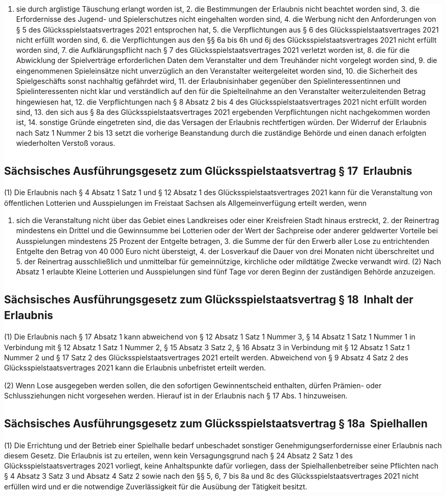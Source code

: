 1. sie durch arglistige Täuschung erlangt worden ist, 2. die Bestimmungen der Erlaubnis nicht beachtet worden sind, 3. die Erfordernisse des Jugend- und Spielerschutzes nicht eingehalten worden sind, 4. die Werbung nicht den Anforderungen von § 5 des Glücksspielstaatsvertrages 2021 entsprochen hat, 5. die Verpflichtungen aus § 6 des Glücksspielstaatsvertrages 2021 nicht erfüllt worden sind, 6. die Verpflichtungen aus den §§ 6a bis 6h und 6j des Glücksspielstaatsvertrages 2021 nicht erfüllt worden sind, 7. die Aufklärungspflicht nach § 7 des Glücksspielstaatsvertrages 2021 verletzt worden ist, 8. die für die Abwicklung der Spielverträge erforderlichen Daten dem Veranstalter und dem Treuhänder nicht vorgelegt worden sind, 9. die eingenommenen Spieleinsätze nicht unverzüglich an den Veranstalter weitergeleitet worden sind, 10. die Sicherheit des Spielgeschäfts sonst nachhaltig gefährdet wird, 11. der Erlaubnisinhaber gegenüber den Spielinteressentinnen und Spielinteressenten nicht klar und verständlich auf den für die Spielteilnahme an den Veranstalter weiterzuleitenden Betrag hingewiesen hat, 12. die Verpflichtungen nach § 8 Absatz 2 bis 4 des Glücksspielstaatsvertrages 2021 nicht erfüllt worden sind, 13. den sich aus § 8a des Glücksspielstaatsvertrages 2021 ergebenden Verpflichtungen nicht nachgekommen worden ist, 14. sonstige Gründe eingetreten sind, die das Versagen der Erlaubnis rechtfertigen würden. Der Widerruf der Erlaubnis nach Satz 1 Nummer 2 bis 13 setzt die vorherige Beanstandung durch die zuständige Behörde und einen danach erfolgten wiederholten Verstoß voraus.


## Sächsisches Ausführungsgesetz zum Glücksspielstaatsvertrag § 17  Erlaubnis

(1) Die Erlaubnis nach § 4 Absatz 1 Satz 1 und § 12 Absatz 1 des Glücksspielstaatsvertrages 2021 kann für die Veranstaltung von öffentlichen Lotterien und Ausspielungen im Freistaat Sachsen als Allgemeinverfügung erteilt werden, wenn

1. sich die Veranstaltung nicht über das Gebiet eines Landkreises oder einer Kreisfreien Stadt hinaus erstreckt, 2. der Reinertrag mindestens ein Drittel und die Gewinnsumme bei Lotterien oder der Wert der Sachpreise oder anderer geldwerter Vorteile bei Ausspielungen mindestens 25 Prozent der Entgelte betragen, 3. die Summe der für den Erwerb aller Lose zu entrichtenden Entgelte den Betrag von 40 000 Euro nicht übersteigt, 4. der Losverkauf die Dauer von drei Monaten nicht überschreitet und 5. der Reinertrag ausschließlich und unmittelbar für gemeinnützige, kirchliche oder mildtätige Zwecke verwandt wird. (2) Nach Absatz 1 erlaubte Kleine Lotterien und Ausspielungen sind fünf Tage vor deren Beginn der zuständigen Behörde anzuzeigen.


## Sächsisches Ausführungsgesetz zum Glücksspielstaatsvertrag § 18  Inhalt der Erlaubnis

(1) Die Erlaubnis nach § 17 Absatz 1 kann abweichend von § 12 Absatz 1 Satz 1 Nummer 3, § 14 Absatz 1 Satz 1 Nummer 1 in Verbindung mit § 12 Absatz 1 Satz 1 Nummer 2, § 15 Absatz 3 Satz 2, § 16 Absatz 3 in Verbindung mit § 12 Absatz 1 Satz 1 Nummer 2 und § 17 Satz 2 des Glücksspielstaatsvertrages 2021 erteilt werden. Abweichend von § 9 Absatz 4 Satz 2 des Glücksspielstaatsvertrages 2021 kann die Erlaubnis unbefristet erteilt werden.

(2) Wenn Lose ausgegeben werden sollen, die den sofortigen Gewinnentscheid enthalten, dürfen Prämien- oder Schlussziehungen nicht vorgesehen werden. Hierauf ist in der Erlaubnis nach § 17 Abs. 1 hinzuweisen.


## Sächsisches Ausführungsgesetz zum Glücksspielstaatsvertrag § 18a  Spielhallen

(1) Die Errichtung und der Betrieb einer Spielhalle bedarf unbeschadet sonstiger Genehmigungserfordernisse einer Erlaubnis nach diesem Gesetz. Die Erlaubnis ist zu erteilen, wenn kein Versagungsgrund nach § 24 Absatz 2 Satz 1 des Glücksspielstaatsvertrages 2021 vorliegt, keine Anhaltspunkte dafür vorliegen, dass der Spielhallenbetreiber seine Pflichten nach § 4 Absatz 3 Satz 3 und Absatz 4 Satz 2 sowie nach den §§ 5, 6, 7 bis 8a und 8c des Glücksspielstaatsvertrages 2021 nicht erfüllen wird und er die notwendige Zuverlässigkeit für die Ausübung der Tätigkeit besitzt.

